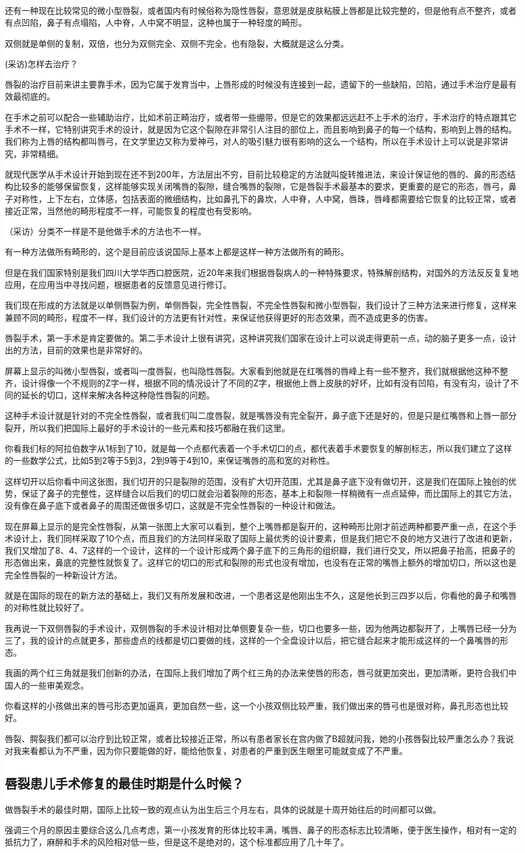还有一种现在比较常见的微小型唇裂，或者国内有时候俗称为隐性唇裂，意思就是皮肤粘膜上唇都是比较完整的，但是他有点不整齐，或者有点凹陷，鼻子有点塌陷，人中脊，人中窝不明显，这种也属于一种轻度的畸形。

双侧就是单侧的复制，双倍，也分为双侧完全、双侧不完全，也有隐裂，大概就是这么分类。

(采访)怎样去治疗？

唇裂的治疗目前来讲主要靠手术，因为它属于发育当中，上唇形成的时候没有连接到一起，遗留下的一些缺陷，凹陷，通过手术治疗是最有效最彻底的。

在手术之前可以配合一些辅助治疗，比如术前正畸治疗，或者带一些绷带，但是它的效果都远远赶不上手术的治疗，手术治疗的特点跟其它手术不一样，它特别讲究手术的设计，就是因为它这个裂隙在非常引人注目的部位上，而且影响到鼻子的每一个结构，影响到上唇的结构。我们称为上唇的结构都叫唇弓，在文学里边又称为爱神弓，对人的吸引魅力很有影响的这么一个结构，所以在手术设计上可以说是非常讲究，非常精细。

就现代医学从手术设计开始到现在还不到200年，方法层出不穷，目前比较稳定的方法就叫旋转推进法，来设计保证他的唇的、鼻的形态结构比较多的能够保留恢复，这样能够实现关闭嘴唇的裂隙，缝合嘴唇的裂隙，它是唇裂手术最基本的要求，更重要的是它的形态，唇弓，鼻子对称性，上下左右，立体感，包括表面的微细结构，比如鼻孔下的鼻坎，人中脊，人中窝，唇珠，唇峰都需要给它恢复的比较正常，或者接近正常，当然他的畸形程度不一样，可能恢复的程度也有受影响。

（采访）分类不一样是不是他做手术的方法也不一样。

有一种方法做所有畸形的，这个是目前应该说国际上基本上都是这样一种方法做所有的畸形。

但是在我们国家特别是我们四川大学华西口腔医院，近20年来我们根据唇裂病人的一种特殊要求，特殊解剖结构，对国外的方法反反复复地应用，在应用当中寻找问题，根据患者的反馈意见进行修订。

我们现在形成的方法就是以单侧唇裂为例，单侧唇裂，完全性唇裂，不完全性唇裂和微小型唇裂，我们设计了三种方法来进行修复，这样来兼顾不同的畸形，程度不一样，我们设计的方法更有针对性，来保证他获得更好的形态效果，而不造成更多的伤害。

唇裂手术，第一手术是肯定要做的。第二手术设计上很有讲究，这种讲究我们国家在设计上可以说走得更前一点，动的脑子更多一点，设计出的方法，目前的效果也是非常好的。

屏幕上显示的叫微小型唇裂，或者叫一度唇裂，也叫隐性唇裂。大家看到他就是在红嘴唇的唇峰上有一些不整齐，我们就根据他这种不整齐，设计得像一个不规则的Z字一样，根据不同的情况设计了不同的Z字，根据他上唇上皮肤的好坏，比如有没有凹陷，有没有沟，设计了不同的延长的切口，这样来解决各种这种隐性唇裂的问题。

这种手术设计就是针对的不完全性唇裂，或者我们叫二度唇裂，就是嘴唇没有完全裂开，鼻子底下还是好的，但是只是红嘴唇和上唇一部分裂开，所以我们把国际上最好的手术设计的一些元素和技巧都融在我们这里。

你看我们标的阿拉伯数字从1标到了10，就是每一个点都代表着一个手术切口的点，都代表着手术要恢复的解剖标志，所以我们建立了这样的一些数学公式，比如5到2等于5到3，2到9等于4到10，来保证嘴唇的高和宽的对称性。

这样切开以后你看中间这张图，我们切开的只是裂隙的范围，没有扩大切开范围，尤其是鼻子底下没有做切开，这是我们在国际上独创的优势，保证了鼻子的完整性，这样缝合以后我们的切口就会沿着裂隙的形态，基本上和裂隙一样稍微有一点点延伸，而比国际上的其它方法，没有像在鼻子底下或者鼻子的周围还做很多切口，这就是不完全性唇裂的一种设计和做法。

现在屏幕上显示的是完全性唇裂，从第一张图上大家可以看到，整个上嘴唇都是裂开的，这种畸形比刚才前述两种都要严重一点，在这个手术设计上，我们同样采取了10个点，而且我们的方法同样采取了国际上最优秀的设计要素，但是我们把它不良的地方又进行了改进和更新，我们又增加了8、4、7这样的一个设计，这样的一个设计形成两个鼻子底下的三角形的组织瓣，我们进行交叉，所以把鼻子抬高，把鼻子的形态做出来，鼻底的完整性就恢复了。这样它的切口的形式和裂隙的形式也没有增加，也没有在正常的嘴唇上额外的增加切口，所以这也是完全性唇裂的一种新设计方法。

就是在国际的现在的新方法的基础上，我们又有所发展和改进，一个患者这是他刚出生不久，这是他长到三四岁以后，你看他的鼻子和嘴唇的对称性就比较好了。

我再说一下双侧唇裂的手术设计，双侧唇裂的手术设计相对比单侧要复杂一些，切口也要多一些，因为他两边都裂开了，上嘴唇已经一分为三了，我的设计的点就更多，那些虚点的线都是切口要做的线，这样的一个全盘设计以后，把它缝合起来才能形成这样的一个鼻嘴唇的形态。

我画的两个红三角就是我们创新的办法，在国际上我们增加了两个红三角的办法来使唇的形态，唇弓就更加突出，更加清晰，更符合我们中国人的一些审美观念。

你看这样的小孩做出来的唇弓形态更加逼真，更加自然一些，这一个小孩双侧比较严重，我们做出来的唇弓也是很对称，鼻孔形态也比较好。

唇裂、腭裂我们都可以治疗到比较正常，或者比较接近正常，所以有患者家长在宫内做了B超就问我，她的小孩唇裂比较严重怎么办？我说对我来看都认为不严重，因为你只要能做的好，能给他恢复，对患者的严重到医生眼里可能就变成了不严重。


## 唇裂患儿手术修复的最佳时期是什么时候？


做唇裂手术的最佳时期，国际上比较一致的观点认为出生后三个月左右，具体的说就是十周开始往后的时间都可以做。

强调三个月的原因主要综合这么几点考虑，第一小孩发育的形体比较丰满，嘴唇、鼻子的形态标志比较清晰，便于医生操作，相对有一定的抵抗力了，麻醉和手术的风险相对低一些，但是这不是绝对的，这个标准都应用了几十年了。
